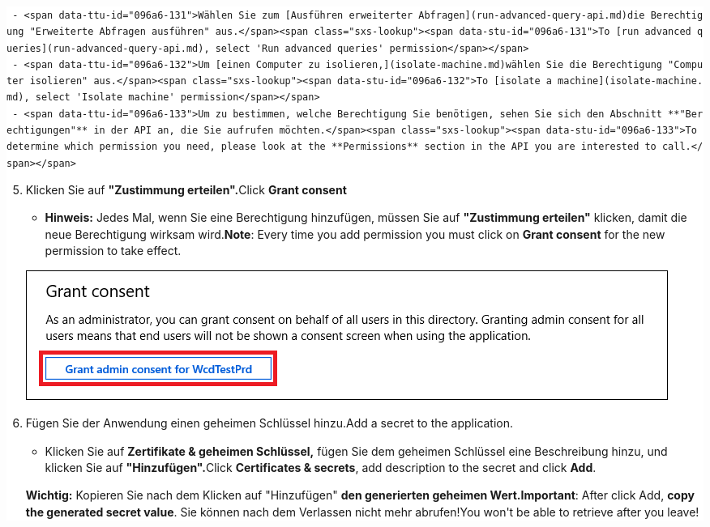      - <span data-ttu-id="096a6-131">Wählen Sie zum [Ausführen erweiterter Abfragen](run-advanced-query-api.md)die Berechtigung "Erweiterte Abfragen ausführen" aus.</span><span class="sxs-lookup"><span data-stu-id="096a6-131">To [run advanced queries](run-advanced-query-api.md), select 'Run advanced queries' permission</span></span>
     - <span data-ttu-id="096a6-132">Um [einen Computer zu isolieren,](isolate-machine.md)wählen Sie die Berechtigung "Computer isolieren" aus.</span><span class="sxs-lookup"><span data-stu-id="096a6-132">To [isolate a machine](isolate-machine.md), select 'Isolate machine' permission</span></span>
     - <span data-ttu-id="096a6-133">Um zu bestimmen, welche Berechtigung Sie benötigen, sehen Sie sich den Abschnitt **"Berechtigungen"** in der API an, die Sie aufrufen möchten.</span><span class="sxs-lookup"><span data-stu-id="096a6-133">To determine which permission you need, please look at the **Permissions** section in the API you are interested to call.</span></span>

5. <span data-ttu-id="096a6-134">Klicken Sie auf **"Zustimmung erteilen".**</span><span class="sxs-lookup"><span data-stu-id="096a6-134">Click **Grant consent**</span></span>

   - <span data-ttu-id="096a6-135">**Hinweis:** Jedes Mal, wenn Sie eine Berechtigung hinzufügen, müssen Sie auf **"Zustimmung erteilen"** klicken, damit die neue Berechtigung wirksam wird.</span><span class="sxs-lookup"><span data-stu-id="096a6-135">**Note**: Every time you add permission you must click on **Grant consent** for the new permission to take effect.</span></span>

   ![Abbildung der Berechtigungserteilung](images/grant-consent.png)

6. <span data-ttu-id="096a6-137">Fügen Sie der Anwendung einen geheimen Schlüssel hinzu.</span><span class="sxs-lookup"><span data-stu-id="096a6-137">Add a secret to the application.</span></span>

   - <span data-ttu-id="096a6-138">Klicken Sie auf **Zertifikate & geheimen Schlüssel,** fügen Sie dem geheimen Schlüssel eine Beschreibung hinzu, und klicken Sie auf **"Hinzufügen".**</span><span class="sxs-lookup"><span data-stu-id="096a6-138">Click **Certificates & secrets**, add description to the secret and click **Add**.</span></span>

    <span data-ttu-id="096a6-139">**Wichtig:** Kopieren Sie nach dem Klicken auf "Hinzufügen" **den generierten geheimen Wert.**</span><span class="sxs-lookup"><span data-stu-id="096a6-139">**Important**: After click Add, **copy the generated secret value**.</span></span> <span data-ttu-id="096a6-140">Sie können nach dem Verlassen nicht mehr abrufen!</span><span class="sxs-lookup"><span data-stu-id="096a6-140">You won't be able to retrieve after you leave!</span></span>
